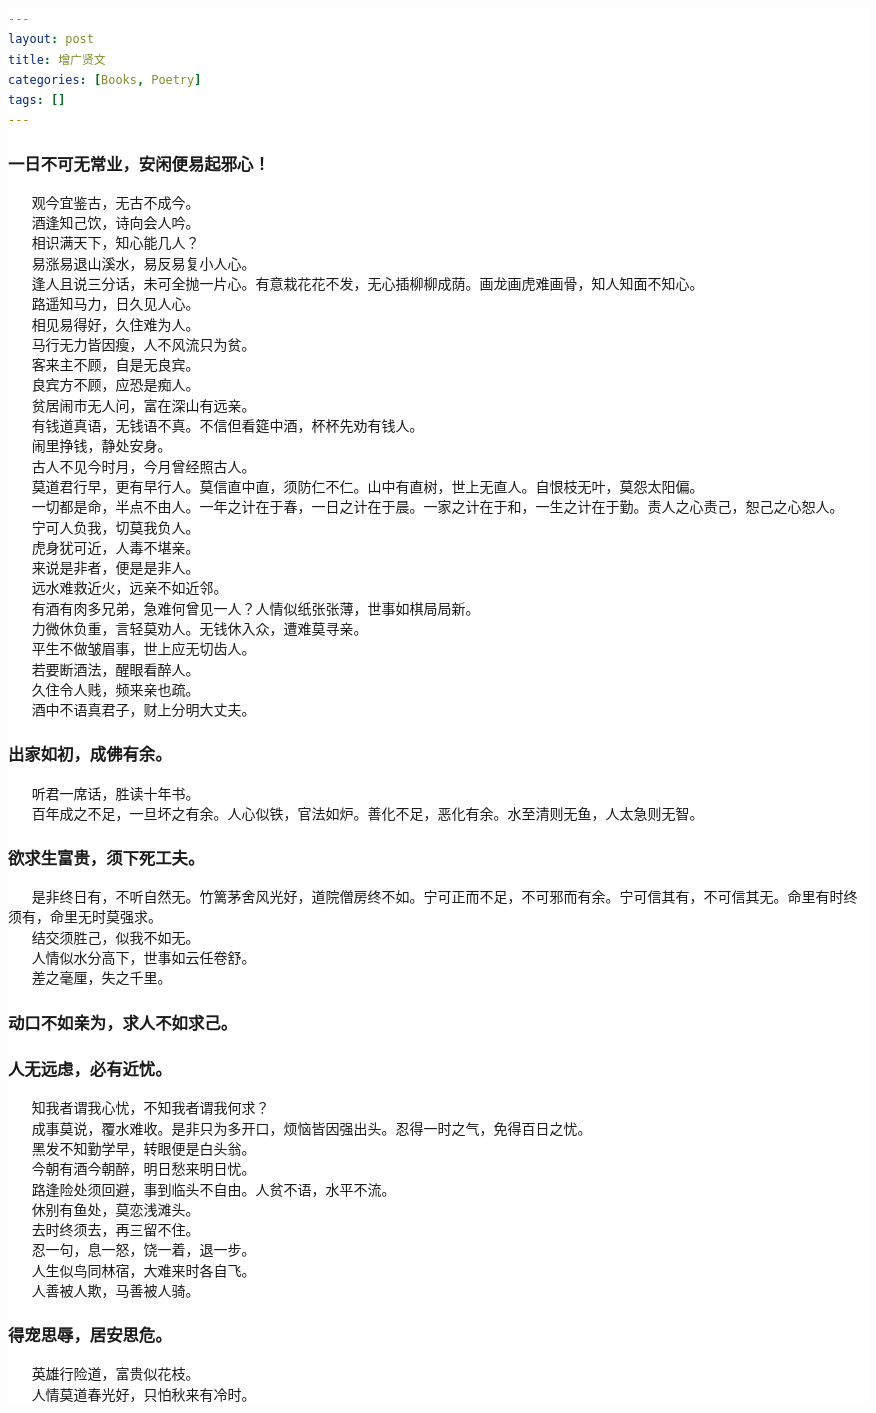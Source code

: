 ```yaml
---
layout: post
title: 增广贤文
categories: [Books, Poetry]
tags: []
---
```

### 一日不可无常业，安闲便易起邪心！    
&nbsp;&nbsp;&nbsp;&nbsp;&nbsp;&nbsp;观今宜鉴古，无古不成今。               
&nbsp;&nbsp;&nbsp;&nbsp;&nbsp;&nbsp;酒逢知己饮，诗向会人吟。               
&nbsp;&nbsp;&nbsp;&nbsp;&nbsp;&nbsp;相识满天下，知心能几人？               
&nbsp;&nbsp;&nbsp;&nbsp;&nbsp;&nbsp;易涨易退山溪水，易反易复小人心。               
&nbsp;&nbsp;&nbsp;&nbsp;&nbsp;&nbsp;逢人且说三分话，未可全抛一片心。有意栽花花不发，无心插柳柳成荫。画龙画虎难画骨，知人知面不知心。               
&nbsp;&nbsp;&nbsp;&nbsp;&nbsp;&nbsp;路遥知马力，日久见人心。               
&nbsp;&nbsp;&nbsp;&nbsp;&nbsp;&nbsp;相见易得好，久住难为人。               
&nbsp;&nbsp;&nbsp;&nbsp;&nbsp;&nbsp;马行无力皆因瘦，人不风流只为贫。               
&nbsp;&nbsp;&nbsp;&nbsp;&nbsp;&nbsp;客来主不顾，自是无良宾。               
&nbsp;&nbsp;&nbsp;&nbsp;&nbsp;&nbsp;良宾方不顾，应恐是痴人。               
&nbsp;&nbsp;&nbsp;&nbsp;&nbsp;&nbsp;贫居闹市无人问，富在深山有远亲。               
&nbsp;&nbsp;&nbsp;&nbsp;&nbsp;&nbsp;有钱道真语，无钱语不真。不信但看筵中酒，杯杯先劝有钱人。               
&nbsp;&nbsp;&nbsp;&nbsp;&nbsp;&nbsp;闹里挣钱，静处安身。               
&nbsp;&nbsp;&nbsp;&nbsp;&nbsp;&nbsp;古人不见今时月，今月曾经照古人。               
&nbsp;&nbsp;&nbsp;&nbsp;&nbsp;&nbsp;莫道君行早，更有早行人。莫信直中直，须防仁不仁。山中有直树，世上无直人。自恨枝无叶，莫怨太阳偏。               
&nbsp;&nbsp;&nbsp;&nbsp;&nbsp;&nbsp;一切都是命，半点不由人。一年之计在于春，一日之计在于晨。一家之计在于和，一生之计在于勤。责人之心责己，恕己之心恕人。               
&nbsp;&nbsp;&nbsp;&nbsp;&nbsp;&nbsp;宁可人负我，切莫我负人。               
&nbsp;&nbsp;&nbsp;&nbsp;&nbsp;&nbsp;虎身犹可近，人毒不堪亲。               
&nbsp;&nbsp;&nbsp;&nbsp;&nbsp;&nbsp;来说是非者，便是是非人。               
&nbsp;&nbsp;&nbsp;&nbsp;&nbsp;&nbsp;远水难救近火，远亲不如近邻。               
&nbsp;&nbsp;&nbsp;&nbsp;&nbsp;&nbsp;有酒有肉多兄弟，急难何曾见一人？人情似纸张张薄，世事如棋局局新。               
&nbsp;&nbsp;&nbsp;&nbsp;&nbsp;&nbsp;力微休负重，言轻莫劝人。无钱休入众，遭难莫寻亲。               
&nbsp;&nbsp;&nbsp;&nbsp;&nbsp;&nbsp;平生不做皱眉事，世上应无切齿人。               
&nbsp;&nbsp;&nbsp;&nbsp;&nbsp;&nbsp;若要断酒法，醒眼看醉人。               
&nbsp;&nbsp;&nbsp;&nbsp;&nbsp;&nbsp;久住令人贱，频来亲也疏。               
&nbsp;&nbsp;&nbsp;&nbsp;&nbsp;&nbsp;酒中不语真君子，财上分明大丈夫。               
### 出家如初，成佛有余。               
&nbsp;&nbsp;&nbsp;&nbsp;&nbsp;&nbsp;听君一席话，胜读十年书。               
&nbsp;&nbsp;&nbsp;&nbsp;&nbsp;&nbsp;百年成之不足，一旦坏之有余。人心似铁，官法如炉。善化不足，恶化有余。水至清则无鱼，人太急则无智。               
### 欲求生富贵，须下死工夫。     
&nbsp;&nbsp;&nbsp;&nbsp;&nbsp;&nbsp;是非终日有，不听自然无。竹篱茅舍风光好，道院僧房终不如。宁可正而不足，不可邪而有余。宁可信其有，不可信其无。命里有时终须有，命里无时莫强求。               
&nbsp;&nbsp;&nbsp;&nbsp;&nbsp;&nbsp;结交须胜己，似我不如无。               
&nbsp;&nbsp;&nbsp;&nbsp;&nbsp;&nbsp;人情似水分高下，世事如云任卷舒。               
&nbsp;&nbsp;&nbsp;&nbsp;&nbsp;&nbsp;差之毫厘，失之千里。               
### 动口不如亲为，求人不如求己。               
### 人无远虑，必有近忧。               
&nbsp;&nbsp;&nbsp;&nbsp;&nbsp;&nbsp;知我者谓我心忧，不知我者谓我何求？               
&nbsp;&nbsp;&nbsp;&nbsp;&nbsp;&nbsp;成事莫说，覆水难收。是非只为多开口，烦恼皆因强出头。忍得一时之气，免得百日之忧。               
&nbsp;&nbsp;&nbsp;&nbsp;&nbsp;&nbsp;黑发不知勤学早，转眼便是白头翁。               
&nbsp;&nbsp;&nbsp;&nbsp;&nbsp;&nbsp;今朝有酒今朝醉，明日愁来明日忧。               
&nbsp;&nbsp;&nbsp;&nbsp;&nbsp;&nbsp;路逢险处须回避，事到临头不自由。人贫不语，水平不流。               
&nbsp;&nbsp;&nbsp;&nbsp;&nbsp;&nbsp;休别有鱼处，莫恋浅滩头。               
&nbsp;&nbsp;&nbsp;&nbsp;&nbsp;&nbsp;去时终须去，再三留不住。               
&nbsp;&nbsp;&nbsp;&nbsp;&nbsp;&nbsp;忍一句，息一怒，饶一着，退一步。               
&nbsp;&nbsp;&nbsp;&nbsp;&nbsp;&nbsp;人生似鸟同林宿，大难来时各自飞。               
&nbsp;&nbsp;&nbsp;&nbsp;&nbsp;&nbsp;人善被人欺，马善被人骑。               
### 得宠思辱，居安思危。               
&nbsp;&nbsp;&nbsp;&nbsp;&nbsp;&nbsp;英雄行险道，富贵似花枝。               
&nbsp;&nbsp;&nbsp;&nbsp;&nbsp;&nbsp;人情莫道春光好，只怕秋来有冷时。               